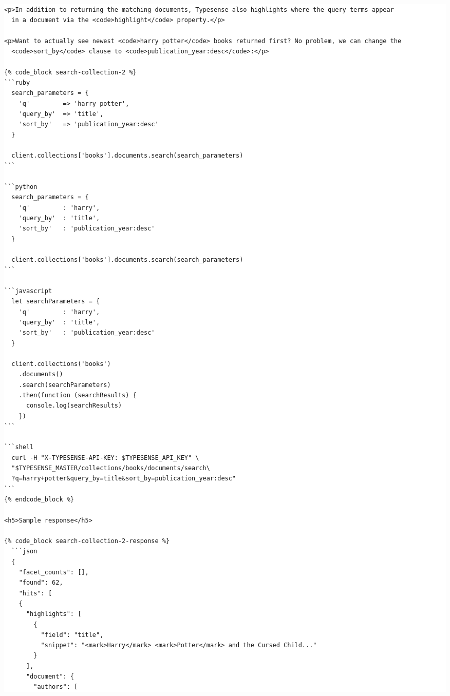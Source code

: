     <p>In addition to returning the matching documents, Typesense also highlights where the query terms appear
      in a document via the <code>highlight</code> property.</p>

    <p>Want to actually see newest <code>harry potter</code> books returned first? No problem, we can change the
      <code>sort_by</code> clause to <code>publication_year:desc</code>:</p>

    {% code_block search-collection-2 %}
    ```ruby
      search_parameters = {
        'q'         => 'harry potter',
        'query_by'  => 'title',
        'sort_by'   => 'publication_year:desc'
      }

      client.collections['books'].documents.search(search_parameters)
    ```

    ```python
      search_parameters = {
        'q'         : 'harry',
        'query_by'  : 'title',
        'sort_by'   : 'publication_year:desc'
      }

      client.collections['books'].documents.search(search_parameters)
    ```

    ```javascript
      let searchParameters = {
        'q'         : 'harry',
        'query_by'  : 'title',
        'sort_by'   : 'publication_year:desc'
      }

      client.collections('books')
        .documents()
        .search(searchParameters)
        .then(function (searchResults) {
          console.log(searchResults)
        })
    ```

    ```shell
      curl -H "X-TYPESENSE-API-KEY: $TYPESENSE_API_KEY" \
      "$TYPESENSE_MASTER/collections/books/documents/search\
      ?q=harry+potter&query_by=title&sort_by=publication_year:desc"
    ```
    {% endcode_block %}

    <h5>Sample response</h5>

    {% code_block search-collection-2-response %}
      ```json
      {
        "facet_counts": [],
        "found": 62,
        "hits": [
        {
          "highlights": [
            {
              "field": "title",
              "snippet": "<mark>Harry</mark> <mark>Potter</mark> and the Cursed Child..."
            }
          ],
          "document": {
            "authors": [